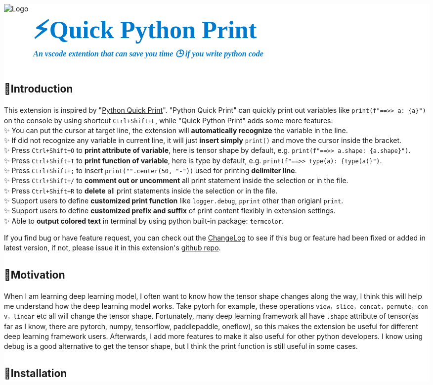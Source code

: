 <div style="display: flex; align-items: center;">
    <img src="https://github.com/wwdok/Quick-Python-Print/raw/HEAD/images/icon-128.png" alt="Logo" style="height: 128px; margin-right: 10px;">
    <div>
        <h1 style="color: #007acc; font-family: '微软雅黑'; font-size: 50px; margin: 0;">⚡Quick Python Print</h1>
        <h2 style="color: #007acc; font-family: '微软雅黑'; font-size: 16px; font-style: italic; margin: 0;">An vscode extention that can save you time 🕒 if you write python code</h2>
    </div>
</div>

## 📢Introduction
This extension is inspired by "[Python Quick Print](https://github.com/AhadCove/Python-Quick-Print)". "Python Quick Print" can quickly print out variables like `print(f"==>> a: {a}")` on the console by using shortcut `Ctrl+Shift+L`, while "Quick Python Print" adds some more features:  
✨ You can put the cursor at target line, the extension will **automatically recognize** the variable in the line.  
✨ If did not recognize any variable in current line, it will just **insert simply** `print()` and move the cursor inside the bracket.  
✨ Press `Ctrl+Shift+O` to **print attribute of variable**, here is tensor shape by default, e.g. `print(f"==>> a.shape: {a.shape}")`.  
✨ Press `Ctrl+Shift+T` to **print function of variable**, here is type by default, e.g. `print(f"==>> type(a): {type(a)}")`.  
✨ Press `Ctrl+Shift+;` to insert `print("".center(50, "-"))` used for printing **delimiter line**.  
✨ Press `Ctrl+Shift+/` to **comment out or uncomment** all print statement inside the selection or in the file.  
✨ Press `Ctrl+Shift+R` to **delete** all print statements inside the selection or in the file.  
✨ Support users to define **customized print function** like `logger.debug`, `pprint`  other than origianl `print`.  
✨ Support users to define **customized prefix and suffix** of print content flexibly in extension settings.  
✨ Able to **output colored text** in terminal by using python built-in package: `termcolor`. 

If you find bug or have feature request, you can check out the [ChangeLog](https://github.com/wwdok/Quick-Python-Print/blob/HEAD/CHANGELOG.md) to see if this bug or feature had been fixed or added in latest version, if not, please issue it in this extension's [github repo](https://github.com/wwdok/Quick-Python-Print).

## 🌟Motivation

When I am learning deep learning model, I often want to know how the tensor shape changes along the way, I think this will help me understand how the deep learning model works. Take pytorh for example, these operations `view，slice，concat，permute，conv，linear` etc all will change the tensor shape. Fortunately, many deep learning framework all have `.shape` attribute of tensor(as far as I know, there are pytorch, numpy, tensorflow, paddlepaddle, oneflow), so this makes the extension be useful for different deep learning framework users. Afterwards, I add more features to make it also useful for other python developers. I know using debug is a good alternative to get the tensor shape, but I think the print function is still useful in some cases.

## 🚀Installation
